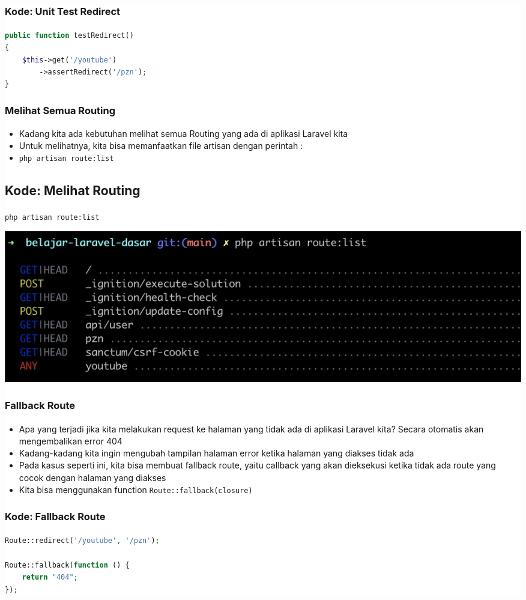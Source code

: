### Kode: Unit Test Redirect

```php
public function testRedirect()
{
	$this->get('/youtube')
		->assertRedirect('/pzn');
}
```

### Melihat Semua Routing

- Kadang kita ada kebutuhan melihat semua Routing yang ada di aplikasi Laravel kita
- Untuk melihatnya, kita bisa memanfaatkan file artisan dengan perintah :
- `php artisan route:list`

## Kode: Melihat Routing

```sh
php artisan route:list
```

![Kode: Melihat Routing](./images/laravel-dasar-06.jpg)

### Fallback Route

- Apa yang terjadi jika kita melakukan request ke halaman yang tidak ada di aplikasi Laravel kita? Secara otomatis akan mengembalikan error 404
- Kadang-kadang kita ingin mengubah tampilan halaman error ketika halaman yang diakses tidak ada
- Pada kasus seperti ini, kita bisa membuat fallback route, yaitu callback yang akan dieksekusi ketika tidak ada route yang cocok dengan halaman yang diakses
- Kita bisa menggunakan function `Route::fallback(closure)`

### Kode: Fallback Route

```php
Route::redirect('/youtube', '/pzn');

Route::fallback(function () {
	return "404";
});
```
